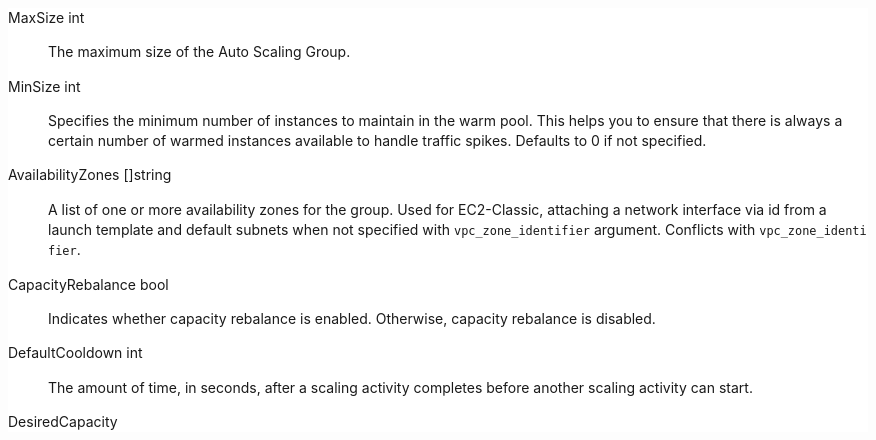 
<div>
<pulumi-choosable type="language" values="go">
<dl class="resources-properties"><dt class="property-required"
            title="Required">
        <span id="maxsize_go">
<a data-swiftype-name="resource-property" data-swiftype-type="text" href="#maxsize_go" style="color: inherit; text-decoration: inherit;">Max<wbr>Size</a>
</span>
        <span class="property-indicator"></span>
        <span class="property-type">int</span>
    </dt>
    <dd><p>The maximum size of the Auto Scaling Group.</p>
</dd><dt class="property-required"
            title="Required">
        <span id="minsize_go">
<a data-swiftype-name="resource-property" data-swiftype-type="text" href="#minsize_go" style="color: inherit; text-decoration: inherit;">Min<wbr>Size</a>
</span>
        <span class="property-indicator"></span>
        <span class="property-type">int</span>
    </dt>
    <dd><p>Specifies the minimum number of instances to maintain in the warm pool. This helps you to ensure that there is always a certain number of warmed instances available to handle traffic spikes. Defaults to 0 if not specified.</p>
</dd><dt class="property-optional"
            title="Optional">
        <span id="availabilityzones_go">
<a data-swiftype-name="resource-property" data-swiftype-type="text" href="#availabilityzones_go" style="color: inherit; text-decoration: inherit;">Availability<wbr>Zones</a>
</span>
        <span class="property-indicator"></span>
        <span class="property-type">[]string</span>
    </dt>
    <dd><p>A list of one or more availability zones for the group. Used for EC2-Classic, attaching a network interface via id from a launch template and default subnets when not specified with <code>vpc_zone_identifier</code> argument. Conflicts with <code>vpc_zone_identifier</code>.</p>
</dd><dt class="property-optional"
            title="Optional">
        <span id="capacityrebalance_go">
<a data-swiftype-name="resource-property" data-swiftype-type="text" href="#capacityrebalance_go" style="color: inherit; text-decoration: inherit;">Capacity<wbr>Rebalance</a>
</span>
        <span class="property-indicator"></span>
        <span class="property-type">bool</span>
    </dt>
    <dd><p>Indicates whether capacity rebalance is enabled. Otherwise, capacity rebalance is disabled.</p>
</dd><dt class="property-optional"
            title="Optional">
        <span id="defaultcooldown_go">
<a data-swiftype-name="resource-property" data-swiftype-type="text" href="#defaultcooldown_go" style="color: inherit; text-decoration: inherit;">Default<wbr>Cooldown</a>
</span>
        <span class="property-indicator"></span>
        <span class="property-type">int</span>
    </dt>
    <dd><p>The amount of time, in seconds, after a scaling activity completes before another scaling activity can start.</p>
</dd><dt class="property-optional"
            title="Optional">
        <span id="desiredcapacity_go">
<a data-swiftype-name="resource-property" data-swiftype-type="text" href="#desiredcapacity_go" style="color: inherit; text-decoration: inherit;">Desired<wbr>Capacity</a>